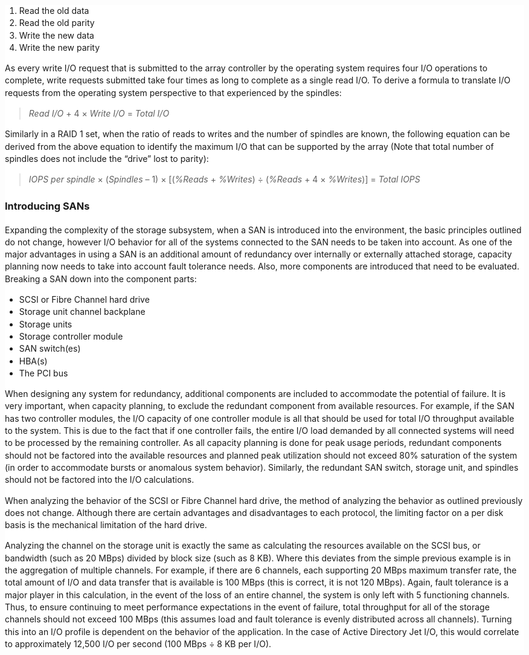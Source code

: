 1. Read the old data
1. Read the old parity
1. Write the new data
1. Write the new parity

As every write I/O request that is submitted to the array controller by the operating system requires four I/O operations to complete, write requests submitted take four times as long to complete as a single read I/O. To derive a formula to translate I/O requests from the operating system perspective to that experienced by the spindles:

> *Read I/O* + 4 × *Write I/O* = *Total I/O*

Similarly in a RAID 1 set, when the ratio of reads to writes and the number of spindles are known, the following equation can be derived from the above equation to identify the maximum I/O that can be supported by the array (Note that total number of spindles does not include the “drive” lost to parity):

> *IOPS per spindle* × (*Spindles* – 1) × [(*%Reads* + *%Writes*) ÷ (*%Reads* + 4 × *%Writes*)] = *Total IOPS*

### Introducing SANs

Expanding the complexity of the storage subsystem, when a SAN is introduced into the environment, the basic principles outlined do not change, however I/O behavior for all of the systems connected to the SAN needs to be taken into account. As one of the major advantages in using a SAN is an additional amount of redundancy over internally or externally attached storage, capacity planning now needs to take into account fault tolerance needs. Also, more components are introduced that need to be evaluated. Breaking a SAN down into the component parts:

- SCSI or Fibre Channel hard drive
- Storage unit channel backplane
- Storage units
- Storage controller module
- SAN switch(es)
- HBA(s)
- The PCI bus

When designing any system for redundancy, additional components are included to accommodate the potential of failure. It is very important, when capacity planning, to exclude the redundant component from available resources. For example, if the SAN has two controller modules, the I/O capacity of one controller module is all that should be used for total I/O throughput available to the system. This is due to the fact that if one controller fails, the entire I/O load demanded by all connected systems will need to be processed by the remaining controller. As all capacity planning is done for peak usage periods, redundant components should not be factored into the available resources and planned peak utilization should not exceed 80% saturation of the system (in order to accommodate bursts or anomalous system behavior). Similarly, the redundant SAN switch, storage unit, and spindles should not be factored into the I/O calculations.

When analyzing the behavior of the SCSI or Fibre Channel hard drive, the method of analyzing the behavior as outlined previously does not change. Although there are certain advantages and disadvantages to each protocol, the limiting factor on a per disk basis is the mechanical limitation of the hard drive.

Analyzing the channel on the storage unit is exactly the same as calculating the resources available on the SCSI bus, or bandwidth (such as 20 MBps) divided by block size (such as 8 KB). Where this deviates from the simple previous example is in the aggregation of multiple channels. For example, if there are 6 channels, each supporting 20 MBps maximum transfer rate, the total amount of I/O and data transfer that is available is 100 MBps (this is correct, it is not 120 MBps). Again, fault tolerance is a major player in this calculation, in the event of the loss of an entire channel, the system is only left with 5 functioning channels. Thus, to ensure continuing to meet performance expectations in the event of failure, total throughput for all of the storage channels should not exceed 100 MBps (this assumes load and fault tolerance is evenly distributed across all channels). Turning this into an I/O profile is dependent on the behavior of the application. In the case of Active Directory Jet I/O, this would correlate to approximately 12,500 I/O per second (100 MBps ÷ 8 KB per I/O).
